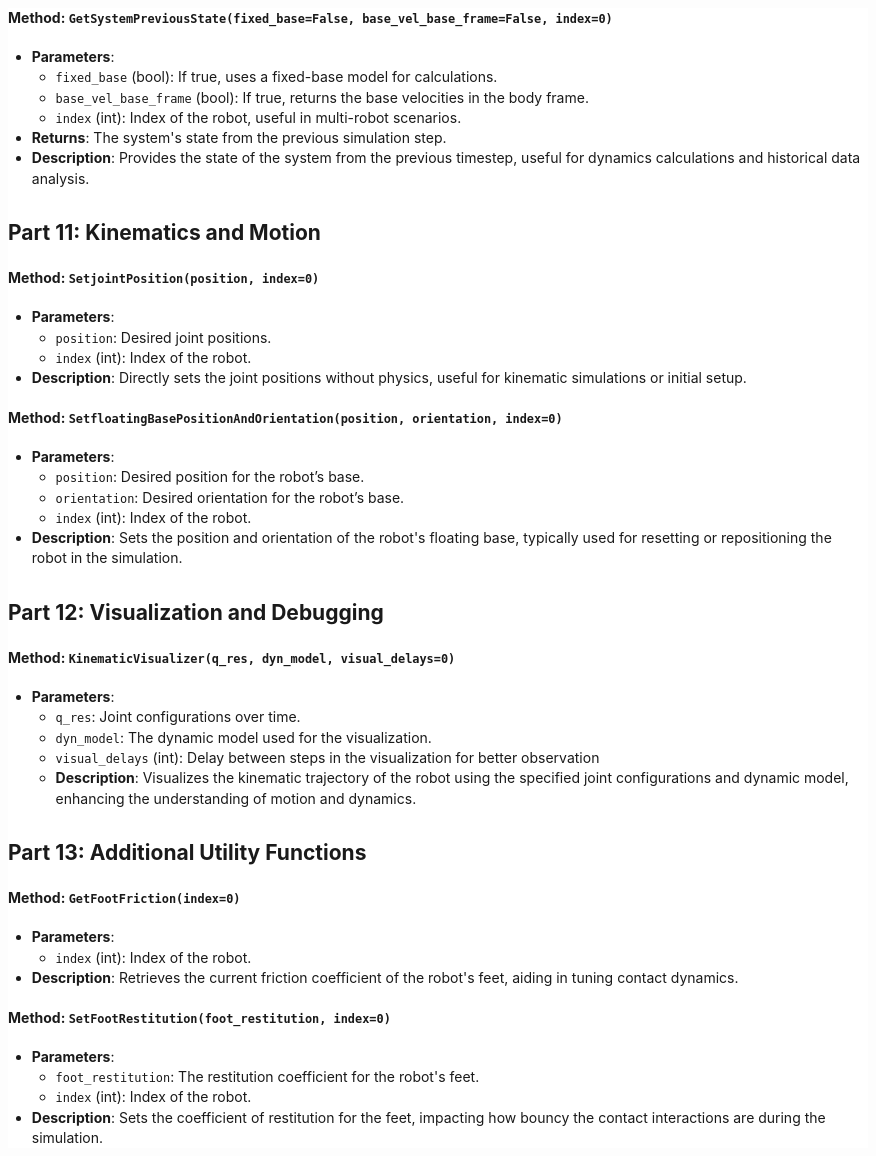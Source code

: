 #### Method: `GetSystemPreviousState(fixed_base=False, base_vel_base_frame=False, index=0)`
- **Parameters**:
  - `fixed_base` (bool): If true, uses a fixed-base model for calculations.
  - `base_vel_base_frame` (bool): If true, returns the base velocities in the body frame.
  - `index` (int): Index of the robot, useful in multi-robot scenarios.
- **Returns**: The system's state from the previous simulation step.
- **Description**: Provides the state of the system from the previous timestep, useful for dynamics calculations and historical data analysis.

## Part 11: Kinematics and Motion

#### Method: `SetjointPosition(position, index=0)`
- **Parameters**:
  - `position`: Desired joint positions.
  - `index` (int): Index of the robot.
- **Description**: Directly sets the joint positions without physics, useful for kinematic simulations or initial setup.

#### Method: `SetfloatingBasePositionAndOrientation(position, orientation, index=0)`
- **Parameters**:
  - `position`: Desired position for the robot’s base.
  - `orientation`: Desired orientation for the robot’s base.
  - `index` (int): Index of the robot.
- **Description**: Sets the position and orientation of the robot's floating base, typically used for resetting or repositioning the robot in the simulation.

## Part 12: Visualization and Debugging

#### Method: `KinematicVisualizer(q_res, dyn_model, visual_delays=0)`
- **Parameters**:
  - `q_res`: Joint configurations over time.
  - `dyn_model`: The dynamic model used for the visualization.
  - `visual_delays` (int): Delay between steps in the visualization for better observation
  - **Description**: Visualizes the kinematic trajectory of the robot using the specified joint configurations and dynamic model, enhancing the understanding of motion and dynamics.

## Part 13: Additional Utility Functions

#### Method: `GetFootFriction(index=0)`
- **Parameters**:
  - `index` (int): Index of the robot.
- **Description**: Retrieves the current friction coefficient of the robot's feet, aiding in tuning contact dynamics.

#### Method: `SetFootRestitution(foot_restitution, index=0)`
- **Parameters**:
  - `foot_restitution`: The restitution coefficient for the robot's feet.
  - `index` (int): Index of the robot.
- **Description**: Sets the coefficient of restitution for the feet, impacting how bouncy the contact interactions are during the simulation.
